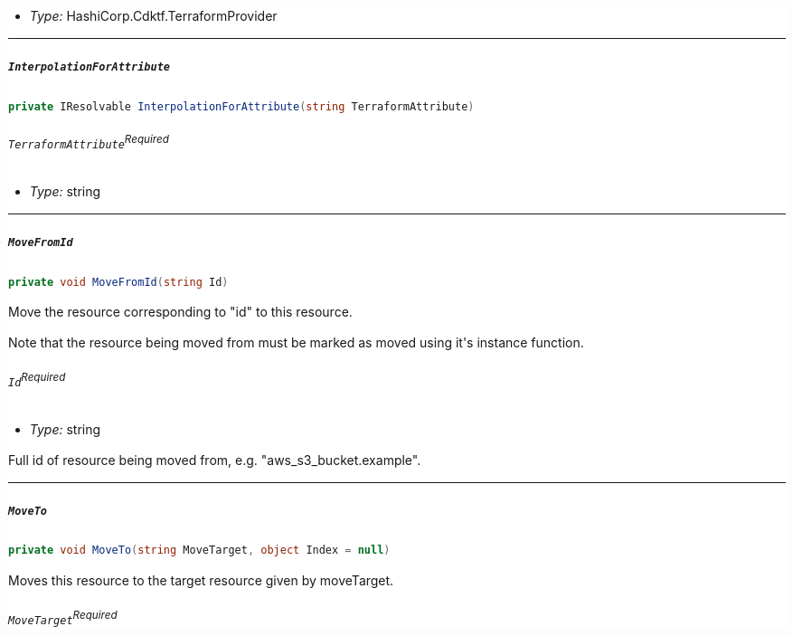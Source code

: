 - *Type:* HashiCorp.Cdktf.TerraformProvider

---

##### `InterpolationForAttribute` <a name="InterpolationForAttribute" id="@cdktf/provider-snowflake.secretWithBasicAuthentication.SecretWithBasicAuthentication.interpolationForAttribute"></a>

```csharp
private IResolvable InterpolationForAttribute(string TerraformAttribute)
```

###### `TerraformAttribute`<sup>Required</sup> <a name="TerraformAttribute" id="@cdktf/provider-snowflake.secretWithBasicAuthentication.SecretWithBasicAuthentication.interpolationForAttribute.parameter.terraformAttribute"></a>

- *Type:* string

---

##### `MoveFromId` <a name="MoveFromId" id="@cdktf/provider-snowflake.secretWithBasicAuthentication.SecretWithBasicAuthentication.moveFromId"></a>

```csharp
private void MoveFromId(string Id)
```

Move the resource corresponding to "id" to this resource.

Note that the resource being moved from must be marked as moved using it's instance function.

###### `Id`<sup>Required</sup> <a name="Id" id="@cdktf/provider-snowflake.secretWithBasicAuthentication.SecretWithBasicAuthentication.moveFromId.parameter.id"></a>

- *Type:* string

Full id of resource being moved from, e.g. "aws_s3_bucket.example".

---

##### `MoveTo` <a name="MoveTo" id="@cdktf/provider-snowflake.secretWithBasicAuthentication.SecretWithBasicAuthentication.moveTo"></a>

```csharp
private void MoveTo(string MoveTarget, object Index = null)
```

Moves this resource to the target resource given by moveTarget.

###### `MoveTarget`<sup>Required</sup> <a name="MoveTarget" id="@cdktf/provider-snowflake.secretWithBasicAuthentication.SecretWithBasicAuthentication.moveTo.parameter.moveTarget"></a>
